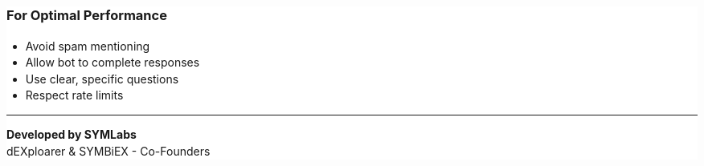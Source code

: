 ### For Optimal Performance
- Avoid spam mentioning
- Allow bot to complete responses
- Use clear, specific questions
- Respect rate limits

---

**Developed by SYMLabs**  
dEXploarer & SYMBiEX - Co-Founders